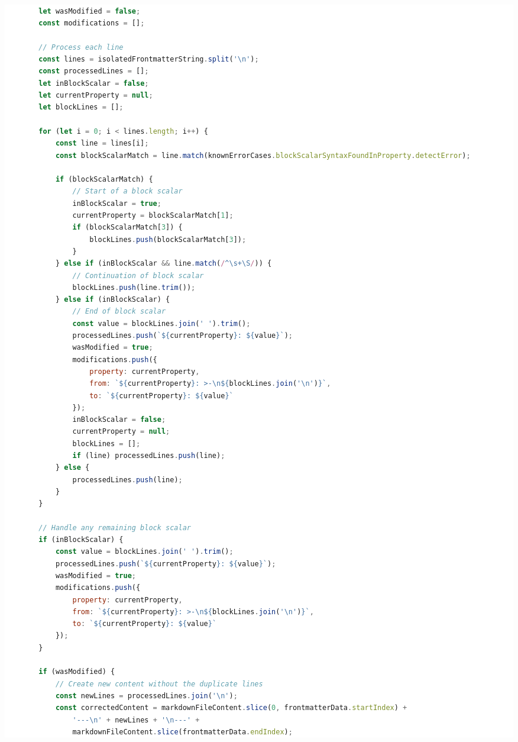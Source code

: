 ```javascript
        let wasModified = false;
        const modifications = [];

        // Process each line
        const lines = isolatedFrontmatterString.split('\n');
        const processedLines = [];
        let inBlockScalar = false;
        let currentProperty = null;
        let blockLines = [];

        for (let i = 0; i < lines.length; i++) {
            const line = lines[i];
            const blockScalarMatch = line.match(knownErrorCases.blockScalarSyntaxFoundInProperty.detectError);

            if (blockScalarMatch) {
                // Start of a block scalar
                inBlockScalar = true;
                currentProperty = blockScalarMatch[1];
                if (blockScalarMatch[3]) {
                    blockLines.push(blockScalarMatch[3]);
                }
            } else if (inBlockScalar && line.match(/^\s+\S/)) {
                // Continuation of block scalar
                blockLines.push(line.trim());
            } else if (inBlockScalar) {
                // End of block scalar
                const value = blockLines.join(' ').trim();
                processedLines.push(`${currentProperty}: ${value}`);
                wasModified = true;
                modifications.push({
                    property: currentProperty,
                    from: `${currentProperty}: >-\n${blockLines.join('\n')}`,
                    to: `${currentProperty}: ${value}`
                });
                inBlockScalar = false;
                currentProperty = null;
                blockLines = [];
                if (line) processedLines.push(line);
            } else {
                processedLines.push(line);
            }
        }

        // Handle any remaining block scalar
        if (inBlockScalar) {
            const value = blockLines.join(' ').trim();
            processedLines.push(`${currentProperty}: ${value}`);
            wasModified = true;
            modifications.push({
                property: currentProperty,
                from: `${currentProperty}: >-\n${blockLines.join('\n')}`,
                to: `${currentProperty}: ${value}`
            });
        }

        if (wasModified) {
            // Create new content without the duplicate lines
            const newLines = processedLines.join('\n');
            const correctedContent = markdownFileContent.slice(0, frontmatterData.startIndex) +
                '---\n' + newLines + '\n---' +
                markdownFileContent.slice(frontmatterData.endIndex);

```